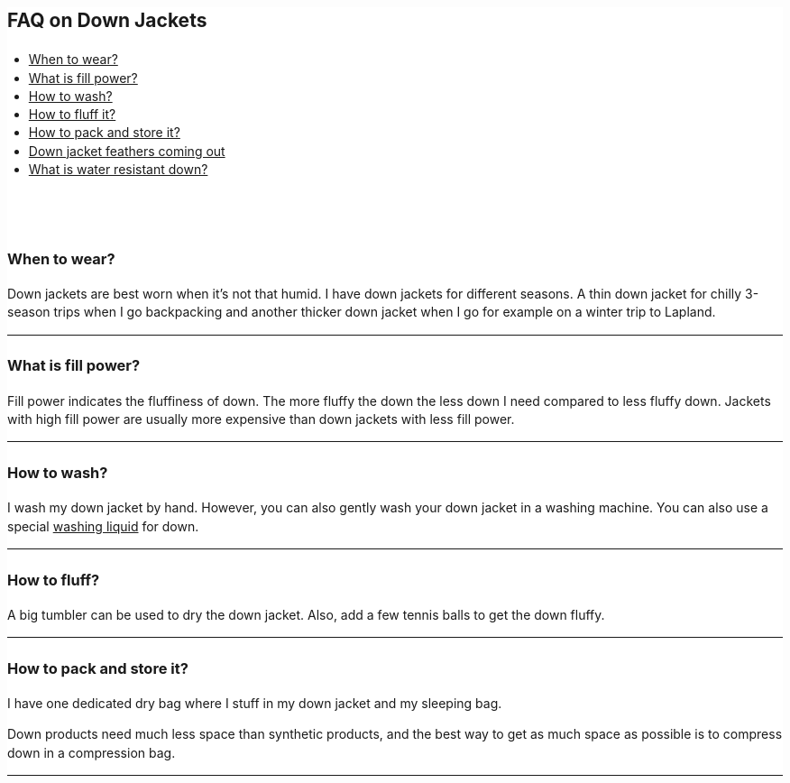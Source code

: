 
## FAQ on Down Jackets

* [When to wear?](#when-to-wear)
* [What is fill power?](#what-is-fill-power)
* [How to wash?](#how-to-wash)
* [How to fluff it?](#how-to-fluff)
* [How to pack and store it?](#how-to-pack-and-store-it)
* [Down jacket feathers coming out](#down-feathers-are-coming-out)
* [What is water resistant down?](#what-is-water-resistant-down)

<br>
<script src="//z-na.amazon-adsystem.com/widgets/onejs?MarketPlace=US&adInstanceId=cc781bfd-577f-4efb-9da6-75cb9fc7d1c2"></script>
<br>

### When to wear?
Down jackets are best worn when it’s not that humid. I have down jackets for different seasons. A thin down jacket for chilly 3-season trips when I go backpacking and another thicker down jacket when I go for example on a winter trip to Lapland.

---

### What is fill power?
Fill power indicates the fluffiness of down. The more fluffy the down the less down I need compared to less fluffy down. Jackets with high fill power are usually more expensive than down jackets with less fill power.

---

### How to wash?
I wash my down jacket by hand. However, you can also gently wash your down jacket in a washing machine. You can also use a special <a href="http://www.avantlink.com/click.php?tt=cl&mi=10248&pw=150351&url=https%3A%2F%2Fwww.rei.com%2Fproduct%2F890310%2Fnikwax-down-wash-direct" rel="nofollow" target="_blank">washing liquid</a> for down.

---

### How to fluff?
A big tumbler can be used to dry the down jacket. Also, add a few tennis balls to get the down fluffy.

---

### How to pack and store it?
I have one dedicated dry bag where I stuff in my down jacket and my sleeping bag.

Down products need much less space than synthetic products, and the best way to get as much space as possible is to compress down in a compression bag.

---
